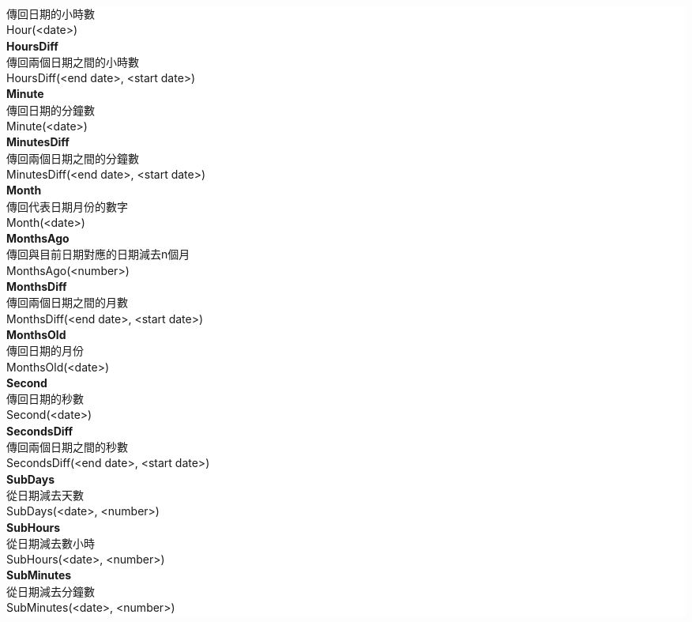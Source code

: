    <td> 傳回日期的小時數<br /> </td> 
   <td> Hour(&lt;date&gt;)<br /> </td>  
  </tr> 
  <tr> 
   <td> <strong>HoursDiff</strong><br /> </td> 
   <td> 傳回兩個日期之間的小時數<br /> </td> 
   <td> HoursDiff(&lt;end date&gt;, &lt;start date&gt;)<br /> </td>  
  </tr> 
  <tr> 
   <td> <strong>Minute</strong><br /> </td> 
   <td> 傳回日期的分鐘數<br /> </td> 
   <td> Minute(&lt;date&gt;)<br /> </td>  
  </tr> 
  <tr> 
   <td> <strong>MinutesDiff</strong><br /> </td> 
   <td> 傳回兩個日期之間的分鐘數<br /> </td> 
   <td> MinutesDiff(&lt;end date&gt;, &lt;start date&gt;)<br /> </td>  
  </tr> 
  <tr> 
   <td> <strong>Month</strong><br /> </td> 
   <td> 傳回代表日期月份的數字<br /> </td> 
   <td> Month(&lt;date&gt;)<br /> </td>  
  </tr> 
  <tr> 
   <td> <strong>MonthsAgo</strong><br /> </td> 
   <td> 傳回與目前日期對應的日期減去n個月<br /> </td> 
   <td> MonthsAgo(&lt;number&gt;)<br /> </td>  
  </tr> 
  <tr> 
   <td> <strong>MonthsDiff</strong><br /> </td> 
   <td> 傳回兩個日期之間的月數<br /> </td> 
   <td> MonthsDiff(&lt;end date&gt;, &lt;start date&gt;)<br /> </td>  
  </tr> 
  <tr> 
   <td> <strong>MonthsOld</strong><br /> </td> 
   <td> 傳回日期的月份<br /> </td> 
   <td> MonthsOld(&lt;date&gt;)<br /> </td>  
  </tr> 
  <tr> 
   <td> <strong>Second</strong><br /> </td> 
   <td> 傳回日期的秒數<br /> </td> 
   <td> Second(&lt;date&gt;)<br /> </td>  
  </tr> 
  <tr> 
   <td> <strong>SecondsDiff</strong><br /> </td> 
   <td> 傳回兩個日期之間的秒數<br /> </td> 
   <td> SecondsDiff(&lt;end date&gt;, &lt;start date&gt;)<br /> </td>  
  </tr> 
  <tr> 
   <td> <strong>SubDays</strong><br /> </td> 
   <td> 從日期減去天數<br /> </td> 
   <td> SubDays(&lt;date&gt;, &lt;number&gt;)<br /> </td>  
  </tr> 
  <tr> 
   <td> <strong>SubHours</strong><br /> </td> 
   <td> 從日期減去數小時<br /> </td> 
   <td> SubHours(&lt;date&gt;, &lt;number&gt;)<br /> </td>  
  </tr> 
  <tr> 
   <td> <strong>SubMinutes</strong><br /> </td> 
   <td> 從日期減去分鐘數<br /> </td> 
   <td> SubMinutes(&lt;date&gt;, &lt;number&gt;)<br /> </td>  
  </tr> 
  <tr> 